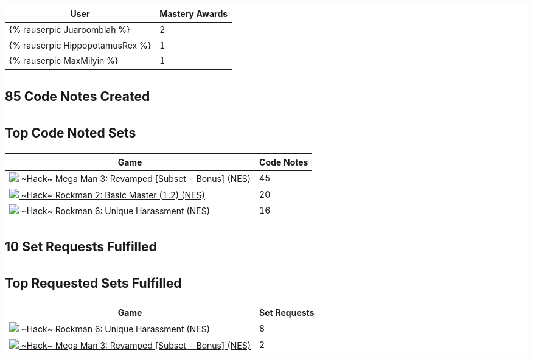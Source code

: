 | User                            | Mastery Awards |
| ------------------------------- | -------------- |
| {% rauserpic Juaroomblah %}     | 2              |
| {% rauserpic HippopotamusRex %} | 1              |
| {% rauserpic MaxMilyin %}       | 1              |

## 85 Code Notes Created

## Top Code Noted Sets

| Game                                                                                                                                                                                                                                                      | Code Notes |
| --------------------------------------------------------------------------------------------------------------------------------------------------------------------------------------------------------------------------------------------------------- | ---------- |
| <a class="gameicon-link" href="https://retroachievements.org/game/24188" target="_blank" rel="noopener"> <img class="gameicon" src="https://retroachievements.org/Images/072352.png"> <span>~Hack~ Mega Man 3: Revamped [Subset - Bonus] (NES)</span></a> | 45         |
| <a class="gameicon-link" href="https://retroachievements.org/game/1690" target="_blank" rel="noopener"> <img class="gameicon" src="https://retroachievements.org/Images/065737.png"> <span>~Hack~ Rockman 2: Basic Master (1.2) (NES)</span></a>          | 20         |
| <a class="gameicon-link" href="https://retroachievements.org/game/14751" target="_blank" rel="noopener"> <img class="gameicon" src="https://retroachievements.org/Images/068513.png"> <span>~Hack~ Rockman 6: Unique Harassment (NES)</span></a>          | 16         |

## 10 Set Requests Fulfilled

## Top Requested Sets Fulfilled

| Game                                                                                                                                                                                                                                                      | Set Requests |
| --------------------------------------------------------------------------------------------------------------------------------------------------------------------------------------------------------------------------------------------------------- | ------------ |
| <a class="gameicon-link" href="https://retroachievements.org/game/14751" target="_blank" rel="noopener"> <img class="gameicon" src="https://retroachievements.org/Images/068513.png"> <span>~Hack~ Rockman 6: Unique Harassment (NES)</span></a>          | 8            |
| <a class="gameicon-link" href="https://retroachievements.org/game/24188" target="_blank" rel="noopener"> <img class="gameicon" src="https://retroachievements.org/Images/072352.png"> <span>~Hack~ Mega Man 3: Revamped [Subset - Bonus] (NES)</span></a> | 2            |

